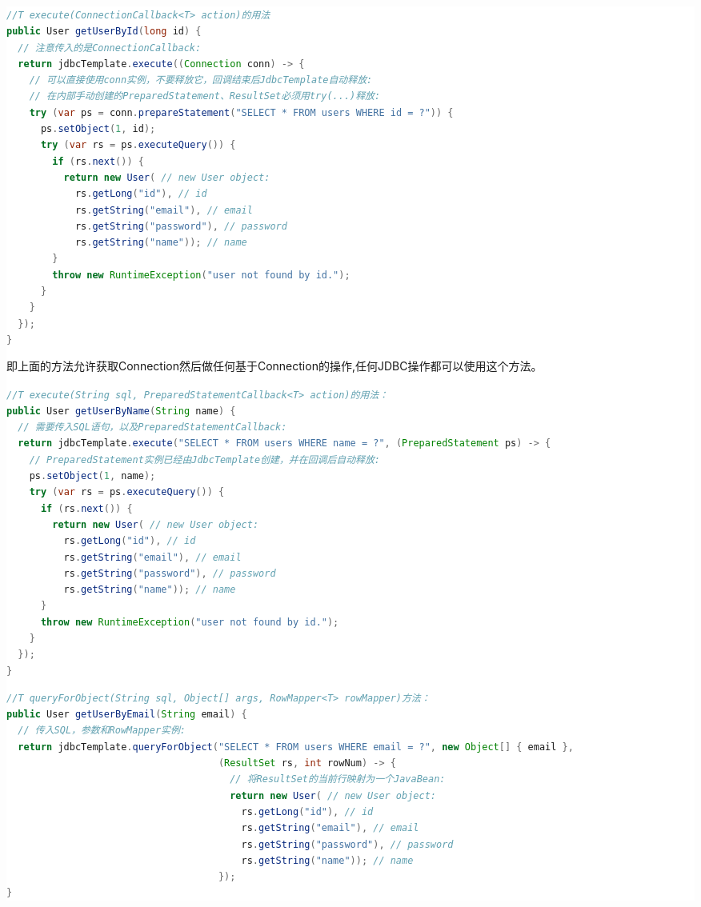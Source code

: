 ```java
//T execute(ConnectionCallback<T> action)的用法
public User getUserById(long id) {
  // 注意传入的是ConnectionCallback:
  return jdbcTemplate.execute((Connection conn) -> {
    // 可以直接使用conn实例，不要释放它，回调结束后JdbcTemplate自动释放:
    // 在内部手动创建的PreparedStatement、ResultSet必须用try(...)释放:
    try (var ps = conn.prepareStatement("SELECT * FROM users WHERE id = ?")) {
      ps.setObject(1, id);
      try (var rs = ps.executeQuery()) {
        if (rs.next()) {
          return new User( // new User object:
            rs.getLong("id"), // id
            rs.getString("email"), // email
            rs.getString("password"), // password
            rs.getString("name")); // name
        }
        throw new RuntimeException("user not found by id.");
      }
    }
  });
}
```

即上面的方法允许获取Connection然后做任何基于Connection的操作,任何JDBC操作都可以使用这个方法。

```java
//T execute(String sql, PreparedStatementCallback<T> action)的用法：
public User getUserByName(String name) {
  // 需要传入SQL语句，以及PreparedStatementCallback:
  return jdbcTemplate.execute("SELECT * FROM users WHERE name = ?", (PreparedStatement ps) -> {
    // PreparedStatement实例已经由JdbcTemplate创建，并在回调后自动释放:
    ps.setObject(1, name);
    try (var rs = ps.executeQuery()) {
      if (rs.next()) {
        return new User( // new User object:
          rs.getLong("id"), // id
          rs.getString("email"), // email
          rs.getString("password"), // password
          rs.getString("name")); // name
      }
      throw new RuntimeException("user not found by id.");
    }
  });
}
```

```java
//T queryForObject(String sql, Object[] args, RowMapper<T> rowMapper)方法：
public User getUserByEmail(String email) {
  // 传入SQL，参数和RowMapper实例:
  return jdbcTemplate.queryForObject("SELECT * FROM users WHERE email = ?", new Object[] { email },
                                     (ResultSet rs, int rowNum) -> {
                                       // 将ResultSet的当前行映射为一个JavaBean:
                                       return new User( // new User object:
                                         rs.getLong("id"), // id
                                         rs.getString("email"), // email
                                         rs.getString("password"), // password
                                         rs.getString("name")); // name
                                     });
}
```
